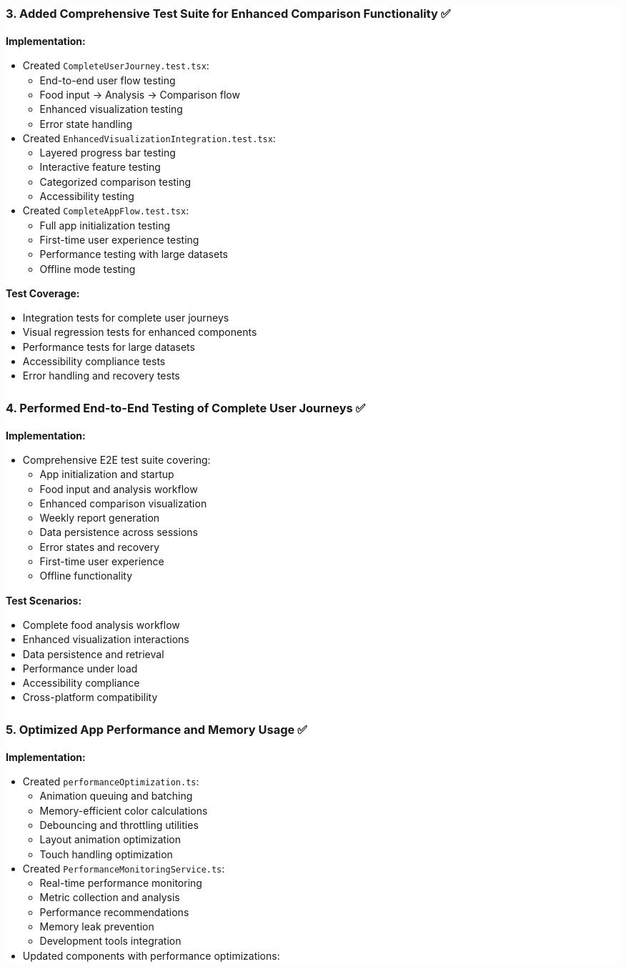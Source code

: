 ### 3. Added Comprehensive Test Suite for Enhanced Comparison Functionality ✅

**Implementation:**
- Created `CompleteUserJourney.test.tsx`:
  - End-to-end user flow testing
  - Food input → Analysis → Comparison flow
  - Enhanced visualization testing
  - Error state handling
- Created `EnhancedVisualizationIntegration.test.tsx`:
  - Layered progress bar testing
  - Interactive feature testing
  - Categorized comparison testing
  - Accessibility testing
- Created `CompleteAppFlow.test.tsx`:
  - Full app initialization testing
  - First-time user experience testing
  - Performance testing with large datasets
  - Offline mode testing

**Test Coverage:**
- Integration tests for complete user journeys
- Visual regression tests for enhanced components
- Performance tests for large datasets
- Accessibility compliance tests
- Error handling and recovery tests

### 4. Performed End-to-End Testing of Complete User Journeys ✅

**Implementation:**
- Comprehensive E2E test suite covering:
  - App initialization and startup
  - Food input and analysis workflow
  - Enhanced comparison visualization
  - Weekly report generation
  - Data persistence across sessions
  - Error states and recovery
  - First-time user experience
  - Offline functionality

**Test Scenarios:**
- Complete food analysis workflow
- Enhanced visualization interactions
- Data persistence and retrieval
- Performance under load
- Accessibility compliance
- Cross-platform compatibility

### 5. Optimized App Performance and Memory Usage ✅

**Implementation:**
- Created `performanceOptimization.ts`:
  - Animation queuing and batching
  - Memory-efficient color calculations
  - Debouncing and throttling utilities
  - Layout animation optimization
  - Touch handling optimization
- Created `PerformanceMonitoringService.ts`:
  - Real-time performance monitoring
  - Metric collection and analysis
  - Performance recommendations
  - Memory leak prevention
  - Development tools integration
- Updated components with performance optimizations: